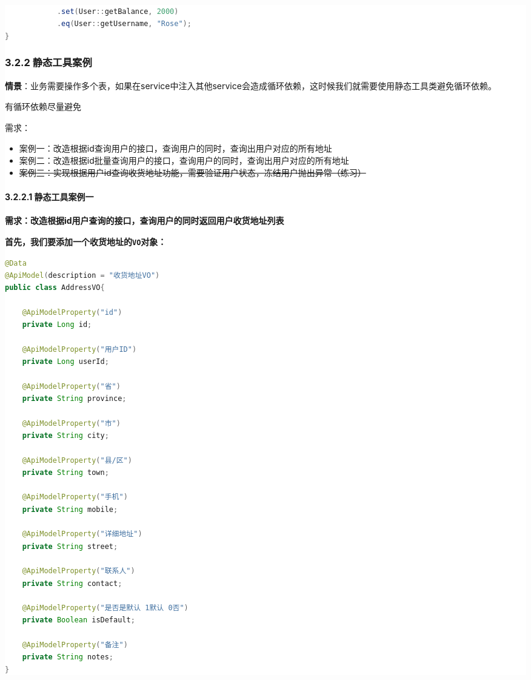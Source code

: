 ```Java
            .set(User::getBalance, 2000)
            .eq(User::getUsername, "Rose");
}
```

### 3.2.2 静态工具案例

**情景**：业务需要操作多个表，如果在service中注入其他service会造成循环依赖，这时候我们就需要使用静态工具类避免循环依赖。

有循环依赖尽量避免

需求：

- 案例一：改造根据id查询用户的接口，查询用户的同时，查询出用户对应的所有地址
- 案例二：改造根据id批量查询用户的接口，查询用户的同时，查询出用户对应的所有地址
- ~~案例三：实现根据用户id查询收货地址功能，需要验证用户状态，冻结用户抛出异常（练习）~~

#### 3.2.2.1  静态工具案例一

**需求：改造根据id用户查询的接口，查询用户的同时返回用户收货地址列表**

**首先，我们要添加一个收货地址的`VO`对象：**

```Java
@Data
@ApiModel(description = "收货地址VO")
public class AddressVO{

    @ApiModelProperty("id")
    private Long id;

    @ApiModelProperty("用户ID")
    private Long userId;

    @ApiModelProperty("省")
    private String province;

    @ApiModelProperty("市")
    private String city;

    @ApiModelProperty("县/区")
    private String town;

    @ApiModelProperty("手机")
    private String mobile;

    @ApiModelProperty("详细地址")
    private String street;

    @ApiModelProperty("联系人")
    private String contact;

    @ApiModelProperty("是否是默认 1默认 0否")
    private Boolean isDefault;

    @ApiModelProperty("备注")
    private String notes;
}
```
